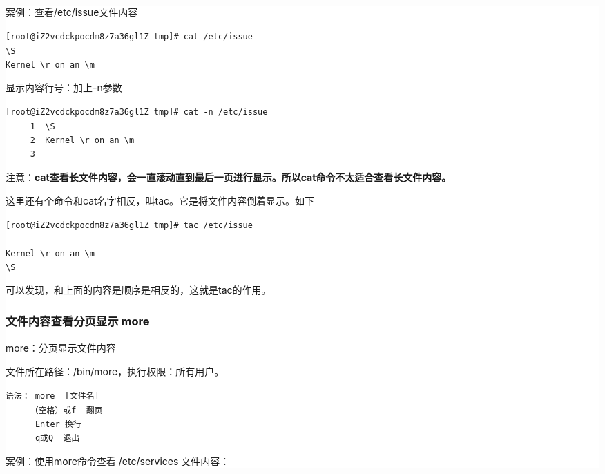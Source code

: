 案例：查看/etc/issue文件内容

```
[root@iZ2vcdckpocdm8z7a36gl1Z tmp]# cat /etc/issue
\S
Kernel \r on an \m
```

显示内容行号：加上-n参数

```
[root@iZ2vcdckpocdm8z7a36gl1Z tmp]# cat -n /etc/issue
     1  \S
     2  Kernel \r on an \m
     3
```

注意：**cat查看长文件内容，会一直滚动直到最后一页进行显示。所以cat命令不太适合查看长文件内容。**



这里还有个命令和cat名字相反，叫tac。它是将文件内容倒着显示。如下

```
[root@iZ2vcdckpocdm8z7a36gl1Z tmp]# tac /etc/issue

Kernel \r on an \m
\S
```

可以发现，和上面的内容是顺序是相反的，这就是tac的作用。


### 文件内容查看分页显示 more

more：分页显示文件内容

文件所在路径：/bin/more，执行权限：所有用户。

```
语法： more  [文件名]
     （空格）或f  翻页
      Enter 换行
      q或Q  退出
```

案例：使用more命令查看 /etc/services 文件内容：
